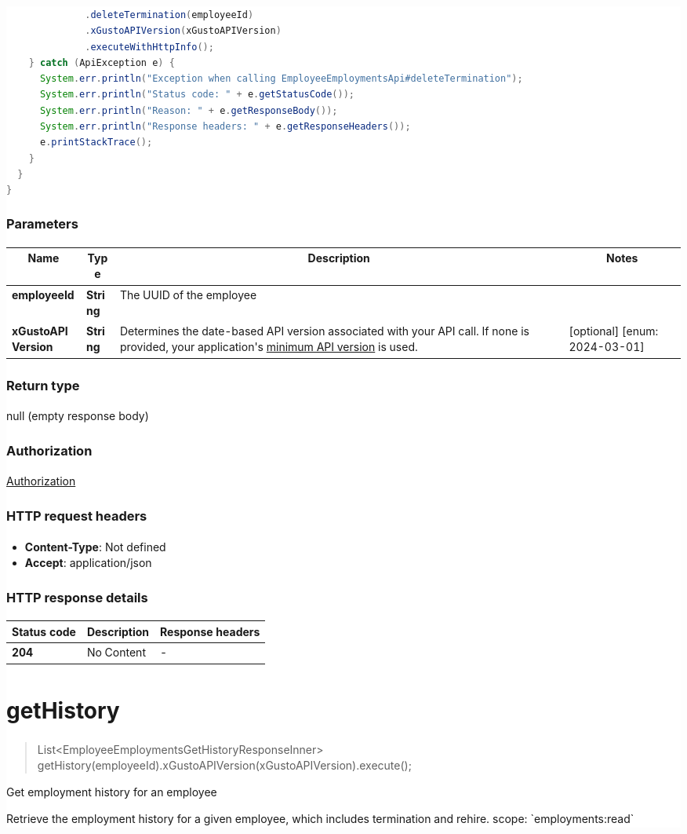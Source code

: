 ```java
              .deleteTermination(employeeId)
              .xGustoAPIVersion(xGustoAPIVersion)
              .executeWithHttpInfo();
    } catch (ApiException e) {
      System.err.println("Exception when calling EmployeeEmploymentsApi#deleteTermination");
      System.err.println("Status code: " + e.getStatusCode());
      System.err.println("Reason: " + e.getResponseBody());
      System.err.println("Response headers: " + e.getResponseHeaders());
      e.printStackTrace();
    }
  }
}

```

### Parameters

| Name | Type | Description  | Notes |
|------------- | ------------- | ------------- | -------------|
| **employeeId** | **String**| The UUID of the employee | |
| **xGustoAPIVersion** | **String**| Determines the date-based API version associated with your API call. If none is provided, your application&#39;s [minimum API version](https://docs.gusto.com/embedded-payroll/docs/api-versioning#minimum-api-version) is used. | [optional] [enum: 2024-03-01] |

### Return type

null (empty response body)

### Authorization

[Authorization](../README.md#Authorization)

### HTTP request headers

 - **Content-Type**: Not defined
 - **Accept**: application/json

### HTTP response details
| Status code | Description | Response headers |
|-------------|-------------|------------------|
| **204** | No Content |  -  |

<a name="getHistory"></a>
# **getHistory**
> List&lt;EmployeeEmploymentsGetHistoryResponseInner&gt; getHistory(employeeId).xGustoAPIVersion(xGustoAPIVersion).execute();

Get employment history for an employee

Retrieve the employment history for a given employee, which includes termination and rehire.  scope: &#x60;employments:read&#x60;

